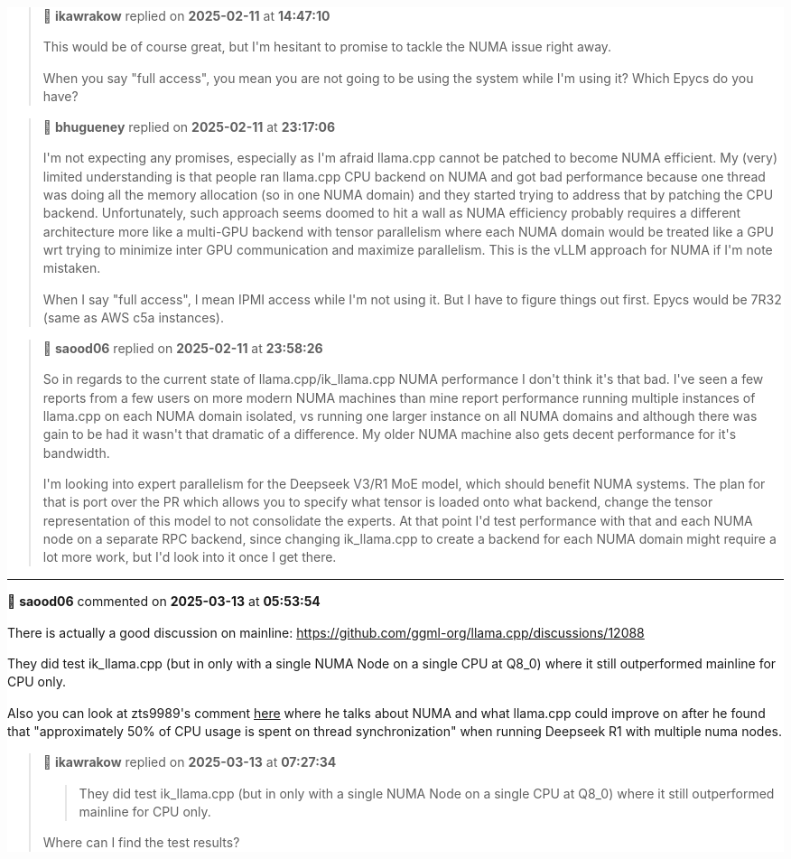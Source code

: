 > 👤 **ikawrakow** replied on **2025-02-11** at **14:47:10**
> 
> This would be of course great, but I'm hesitant to promise to tackle the NUMA issue right away. 
> 
> When you say "full access", you mean you are not going to be using the system while I'm using it? Which Epycs do you have?

> 👤 **bhugueney** replied on **2025-02-11** at **23:17:06**
> 
> I'm not expecting any promises, especially as I'm afraid llama.cpp cannot be patched to become NUMA efficient. My (very) limited understanding is that people ran llama.cpp CPU backend on NUMA and got bad performance because one thread was doing all the memory allocation (so in one NUMA domain) and they started trying to address that by patching the CPU backend. Unfortunately, such approach seems doomed to hit a wall as NUMA efficiency probably requires a different architecture more like a multi-GPU backend with tensor parallelism where each NUMA domain would be treated like a GPU wrt trying to minimize inter GPU communication and maximize parallelism. This is the vLLM approach for NUMA if I'm note mistaken.
> 
> When I say "full access", I mean IPMI access while I'm not using it. But I have to figure things out first. Epycs would be 7R32 (same as AWS c5a instances).

> 👤 **saood06** replied on **2025-02-11** at **23:58:26**
> 
> So in regards to the current state of llama.cpp/ik_llama.cpp NUMA performance I don't think it's that bad. I've seen a few reports from a few users on more modern NUMA machines than mine report performance running multiple instances of llama.cpp on each NUMA domain isolated, vs running one larger instance on all NUMA domains and although there was gain to be had it wasn't that dramatic of a difference. My older NUMA machine also gets decent performance for it's bandwidth.
> 
> I'm looking into expert parallelism for the Deepseek V3/R1 MoE model, which should benefit NUMA systems. The plan for that is port over the PR which allows you to specify what tensor is loaded onto what backend, change the tensor representation of this model to not consolidate the experts. At that point I'd test performance with that and each NUMA node on a separate RPC backend, since changing ik_llama.cpp to create a backend for each NUMA domain might require a lot more work, but I'd look into it once I get there.

---

👤 **saood06** commented on **2025-03-13** at **05:53:54**

There is actually a good discussion on mainline: https://github.com/ggml-org/llama.cpp/discussions/12088

They did test ik_llama.cpp (but in only with a single NUMA Node on a single CPU at Q8_0) where it still outperformed mainline for CPU only.

Also you can look at zts9989's comment [here](https://github.com/ggml-org/llama.cpp/pull/11397#issuecomment-2716225570)  where he talks about NUMA and what llama.cpp could improve on after he found that "approximately 50% of CPU usage is spent on thread synchronization" when running Deepseek R1 with multiple numa nodes.

> 👤 **ikawrakow** replied on **2025-03-13** at **07:27:34**
> 
> > They did test ik_llama.cpp (but in only with a single NUMA Node on a single CPU at Q8_0) where it still outperformed mainline for CPU only.
> 
> Where can I find the test results?

